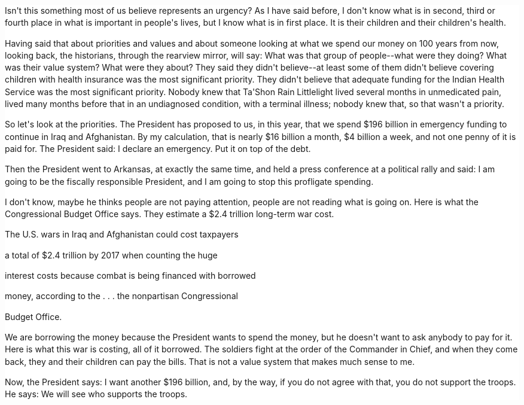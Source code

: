 Isn't this something most of us believe represents an urgency? As I 
have said before, I don't know what is in second, third or fourth place 
in what is important in people's lives, but I know what is in first 
place. It is their children and their children's health.

Having said that about priorities and values and about someone 
looking at what we spend our money on 100 years from now, looking back, 
the historians, through the rearview mirror, will say: What was that 
group of people--what were they doing? What was their value system? 
What were they about? They said they didn't believe--at least some of 
them didn't believe covering children with health insurance was the 
most significant priority. They didn't believe that adequate funding 
for the Indian Health Service was the most significant priority. Nobody 
knew that Ta'Shon Rain Littlelight lived several months in unmedicated 
pain, lived many months before that in an undiagnosed condition, with a 
terminal illness; nobody knew that, so that wasn't a priority.

So let's look at the priorities. The President has proposed to us, in 
this year, that we spend $196 billion in emergency funding to continue 
in Iraq and Afghanistan. By my calculation, that is nearly $16 billion 
a month, $4 billion a week, and not one penny of it is paid for. The 
President said: I declare an emergency. Put it on top of the debt.

Then the President went to Arkansas, at exactly the same time, and 
held a press conference at a political rally and said: I am going to be 
the fiscally responsible President, and I am going to stop this 
profligate spending.

I don't know, maybe he thinks people are not paying attention, people 
are not reading what is going on. Here is what the Congressional Budget 
Office says. They estimate a $2.4 trillion long-term war cost.




 The U.S. wars in Iraq and Afghanistan could cost taxpayers 


 a total of $2.4 trillion by 2017 when counting the huge 


 interest costs because combat is being financed with borrowed 


 money, according to the . . . the nonpartisan Congressional 


 Budget Office.


We are borrowing the money because the President wants to spend the 
money, but he doesn't want to ask anybody to pay for it. Here is what 
this war is costing, all of it borrowed. The soldiers fight at the 
order of the Commander in Chief, and when they come back, they and 
their children can pay the bills. That is not a value system that makes 
much sense to me.

Now, the President says: I want another $196 billion, and, by the 
way, if you do not agree with that, you do not support the troops. He 
says: We will see who supports the troops.
